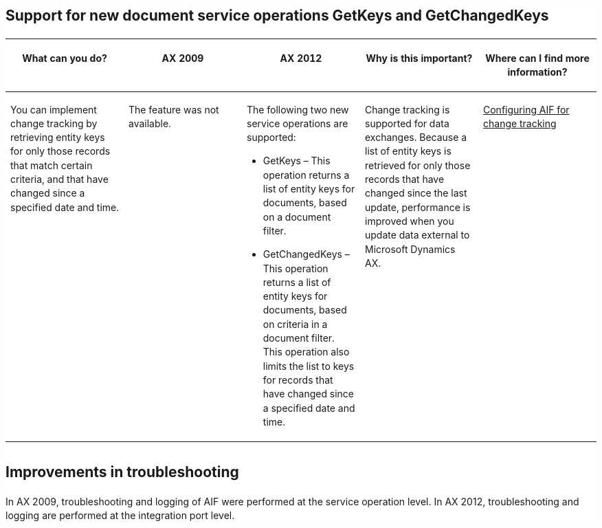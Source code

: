 </tbody>
</table>


## Support for new document service operations GetKeys and GetChangedKeys

<table>
<colgroup>
<col style="width: 20%" />
<col style="width: 20%" />
<col style="width: 20%" />
<col style="width: 20%" />
<col style="width: 20%" />
</colgroup>
<thead>
<tr class="header">
<th><p>What can you do?</p></th>
<th><p>AX 2009</p></th>
<th><p>AX 2012</p></th>
<th><p>Why is this important?</p></th>
<th><p>Where can I find more information?</p></th>
</tr>
</thead>
<tbody>
<tr class="odd">
<td><p>You can implement change tracking by retrieving entity keys for only those records that match certain criteria, and that have changed since a specified date and time.</p></td>
<td><p>The feature was not available.</p></td>
<td><p>The following two new service operations are supported:</p>
<ul>
<li><p>GetKeys – This operation returns a list of entity keys for documents, based on a document filter.</p></li>
<li><p>GetChangedKeys – This operation returns a list of entity keys for documents, based on criteria in a document filter. This operation also limits the list to keys for records that have changed since a specified date and time.</p></li>
</ul></td>
<td><p>Change tracking is supported for data exchanges. Because a list of entity keys is retrieved for only those records that have changed since the last update, performance is improved when you update data external to Microsoft Dynamics AX.</p></td>
<td><p><a href="configuring-aif-for-change-tracking.md">Configuring AIF for change tracking</a></p></td>
</tr>
</tbody>
</table>


## Improvements in troubleshooting

In AX 2009, troubleshooting and logging of AIF were performed at the service operation level. In AX 2012, troubleshooting and logging are performed at the integration port level.
